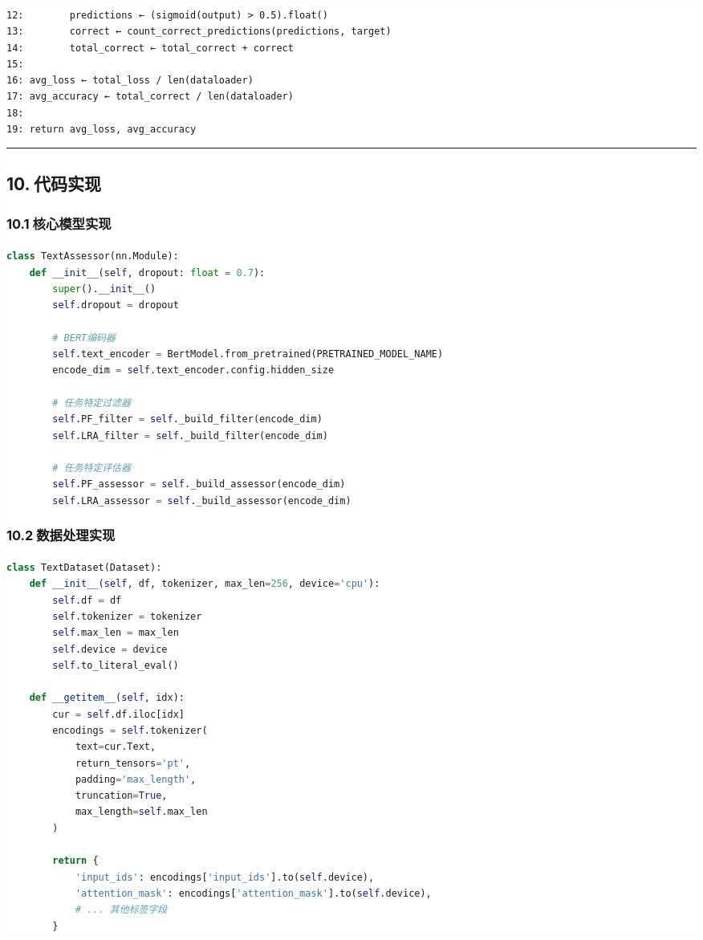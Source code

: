 ```
12:        predictions ← (sigmoid(output) > 0.5).float()
13:        correct ← count_correct_predictions(predictions, target)
14:        total_correct ← total_correct + correct
15: 
16: avg_loss ← total_loss / len(dataloader)
17: avg_accuracy ← total_correct / len(dataloader)
18: 
19: return avg_loss, avg_accuracy
```

---

## 10. 代码实现

### 10.1 核心模型实现

```python
class TextAssessor(nn.Module):
    def __init__(self, dropout: float = 0.7):
        super().__init__()
        self.dropout = dropout
        
        # BERT编码器
        self.text_encoder = BertModel.from_pretrained(PRETRAINED_MODEL_NAME)
        encode_dim = self.text_encoder.config.hidden_size
        
        # 任务特定过滤器
        self.PF_filter = self._build_filter(encode_dim)
        self.LRA_filter = self._build_filter(encode_dim)
        
        # 任务特定评估器
        self.PF_assessor = self._build_assessor(encode_dim)
        self.LRA_assessor = self._build_assessor(encode_dim)
```

### 10.2 数据处理实现

```python
class TextDataset(Dataset):
    def __init__(self, df, tokenizer, max_len=256, device='cpu'):
        self.df = df
        self.tokenizer = tokenizer
        self.max_len = max_len
        self.device = device
        self.to_literal_eval()
    
    def __getitem__(self, idx):
        cur = self.df.iloc[idx]
        encodings = self.tokenizer(
            text=cur.Text,
            return_tensors='pt',
            padding='max_length',
            truncation=True,
            max_length=self.max_len
        )
        
        return {
            'input_ids': encodings['input_ids'].to(self.device),
            'attention_mask': encodings['attention_mask'].to(self.device),
            # ... 其他标签字段
        }
```

